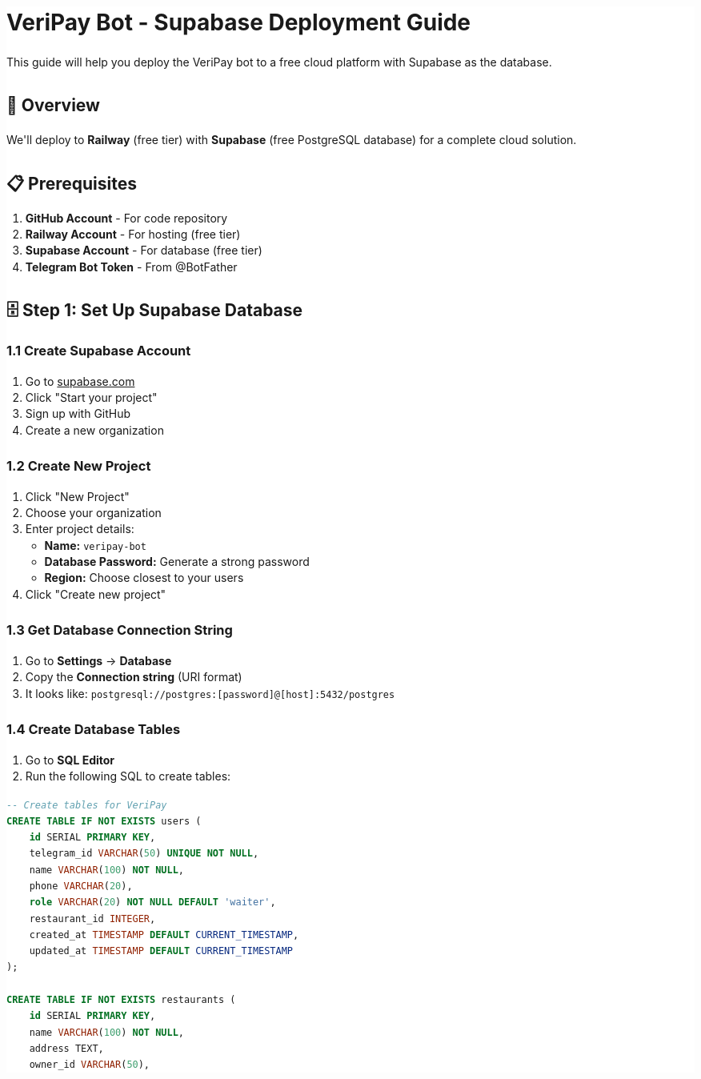 # VeriPay Bot - Supabase Deployment Guide

This guide will help you deploy the VeriPay bot to a free cloud platform with Supabase as the database.

## 🎯 Overview

We'll deploy to **Railway** (free tier) with **Supabase** (free PostgreSQL database) for a complete cloud solution.

## 📋 Prerequisites

1. **GitHub Account** - For code repository
2. **Railway Account** - For hosting (free tier)
3. **Supabase Account** - For database (free tier)
4. **Telegram Bot Token** - From @BotFather

## 🗄️ Step 1: Set Up Supabase Database

### 1.1 Create Supabase Account
1. Go to [supabase.com](https://supabase.com)
2. Click "Start your project"
3. Sign up with GitHub
4. Create a new organization

### 1.2 Create New Project
1. Click "New Project"
2. Choose your organization
3. Enter project details:
   - **Name:** `veripay-bot`
   - **Database Password:** Generate a strong password
   - **Region:** Choose closest to your users
4. Click "Create new project"

### 1.3 Get Database Connection String
1. Go to **Settings** → **Database**
2. Copy the **Connection string** (URI format)
3. It looks like: `postgresql://postgres:[password]@[host]:5432/postgres`

### 1.4 Create Database Tables
1. Go to **SQL Editor**
2. Run the following SQL to create tables:

```sql
-- Create tables for VeriPay
CREATE TABLE IF NOT EXISTS users (
    id SERIAL PRIMARY KEY,
    telegram_id VARCHAR(50) UNIQUE NOT NULL,
    name VARCHAR(100) NOT NULL,
    phone VARCHAR(20),
    role VARCHAR(20) NOT NULL DEFAULT 'waiter',
    restaurant_id INTEGER,
    created_at TIMESTAMP DEFAULT CURRENT_TIMESTAMP,
    updated_at TIMESTAMP DEFAULT CURRENT_TIMESTAMP
);

CREATE TABLE IF NOT EXISTS restaurants (
    id SERIAL PRIMARY KEY,
    name VARCHAR(100) NOT NULL,
    address TEXT,
    owner_id VARCHAR(50),
```